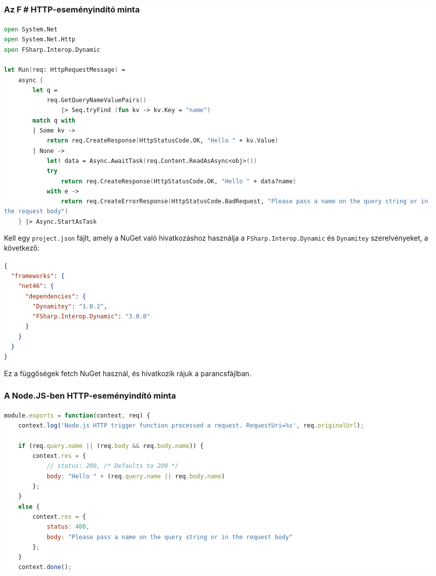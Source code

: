<a name="httptriggerfsharp"></a>
### <a name="http-trigger-sample-in-f"></a>Az F # HTTP-eseményindító minta #
```fsharp
open System.Net
open System.Net.Http
open FSharp.Interop.Dynamic

let Run(req: HttpRequestMessage) =
    async {
        let q =
            req.GetQueryNameValuePairs()
                |> Seq.tryFind (fun kv -> kv.Key = "name")
        match q with
        | Some kv ->
            return req.CreateResponse(HttpStatusCode.OK, "Hello " + kv.Value)
        | None ->
            let! data = Async.AwaitTask(req.Content.ReadAsAsync<obj>())
            try
                return req.CreateResponse(HttpStatusCode.OK, "Hello " + data?name)
            with e ->
                return req.CreateErrorResponse(HttpStatusCode.BadRequest, "Please pass a name on the query string or in the request body")
    } |> Async.StartAsTask
```

Kell egy `project.json` fájlt, amely a NuGet való hivatkozáshoz használja a `FSharp.Interop.Dynamic` és `Dynamitey` szerelvényeket, a következő:

```json
{
  "frameworks": {
    "net46": {
      "dependencies": {
        "Dynamitey": "1.0.2",
        "FSharp.Interop.Dynamic": "3.0.0"
      }
    }
  }
}
```

Ez a függőségek fetch NuGet használ, és hivatkozik rájuk a parancsfájlban.

<a name="httptriggernodejs"></a>
### <a name="http-trigger-sample-in-nodejs"></a>A Node.JS-ben HTTP-eseményindító minta
```javascript
module.exports = function(context, req) {
    context.log('Node.js HTTP trigger function processed a request. RequestUri=%s', req.originalUrl);

    if (req.query.name || (req.body && req.body.name)) {
        context.res = {
            // status: 200, /* Defaults to 200 */
            body: "Hello " + (req.query.name || req.body.name)
        };
    }
    else {
        context.res = {
            status: 400,
            body: "Please pass a name on the query string or in the request body"
        };
    }
    context.done();
```